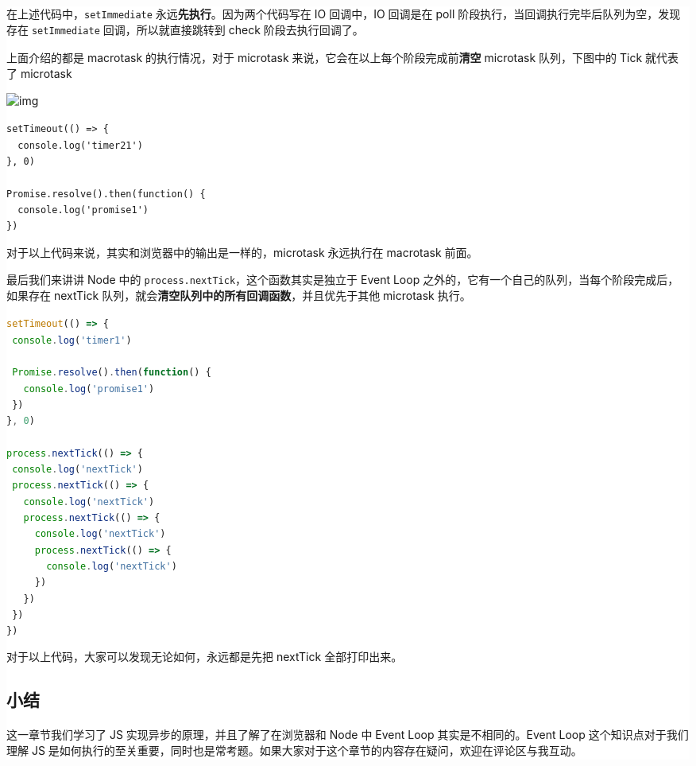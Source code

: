 在上述代码中，`setImmediate` 永远**先执行**。因为两个代码写在 IO 回调中，IO 回调是在 poll 阶段执行，当回调执行完毕后队列为空，发现存在 `setImmediate` 回调，所以就直接跳转到 check 阶段去执行回调了。

上面介绍的都是 macrotask 的执行情况，对于 microtask 来说，它会在以上每个阶段完成前**清空** microtask 队列，下图中的 Tick 就代表了 microtask

![img](file:///D:/%E6%A1%8C%E9%9D%A2%E6%96%87%E4%BB%B6/Web%20%E5%89%8D%E7%AB%AF%E9%9D%A2%E8%AF%95%E6%8C%87%E5%8D%97%E4%B8%8E%E9%AB%98%E9%A2%91%E8%80%83%E9%A2%98%E8%A7%A3%E6%9E%90/%E6%8E%98%E9%87%91%E5%B0%8F%E5%86%8C%E5%89%8D%E7%AB%AF%E9%9D%A2%E8%AF%95%E4%B9%8B%E9%81%93/%E5%89%8D%E7%AB%AF%E9%9D%A2%E8%AF%95%E4%B9%8B%E9%81%93/7-Event%20Loop_files/16710fb80dd42d27)

```
setTimeout(() => {
  console.log('timer21')
}, 0)

Promise.resolve().then(function() {
  console.log('promise1')
})
```

对于以上代码来说，其实和浏览器中的输出是一样的，microtask 永远执行在 macrotask 前面。

最后我们来讲讲 Node 中的 `process.nextTick`，这个函数其实是独立于 Event Loop 之外的，它有一个自己的队列，当每个阶段完成后，如果存在 nextTick 队列，就会**清空队列中的所有回调函数**，并且优先于其他 microtask 执行。

```js
setTimeout(() => {
 console.log('timer1')

 Promise.resolve().then(function() {
   console.log('promise1')
 })
}, 0)

process.nextTick(() => {
 console.log('nextTick')
 process.nextTick(() => {
   console.log('nextTick')
   process.nextTick(() => {
     console.log('nextTick')
     process.nextTick(() => {
       console.log('nextTick')
     })
   })
 })
})
```

对于以上代码，大家可以发现无论如何，永远都是先把 nextTick 全部打印出来。

## 小结

这一章节我们学习了 JS 实现异步的原理，并且了解了在浏览器和 Node 中 Event Loop 其实是不相同的。Event Loop 这个知识点对于我们理解 JS 是如何执行的至关重要，同时也是常考题。如果大家对于这个章节的内容存在疑问，欢迎在评论区与我互动。